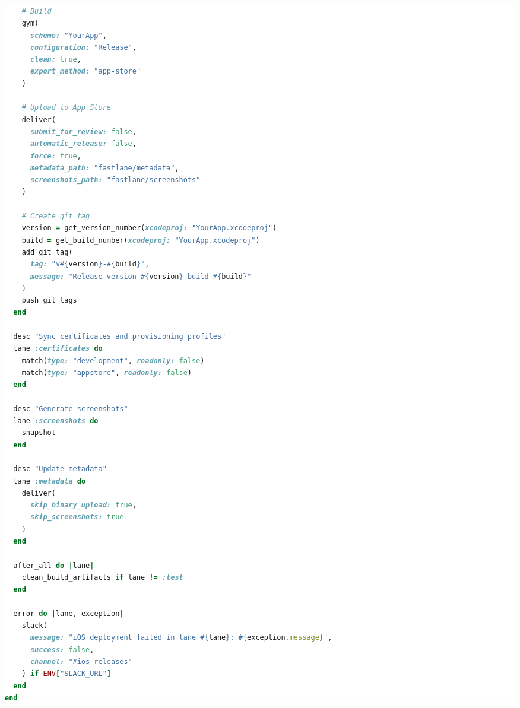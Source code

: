 ```ruby
    # Build
    gym(
      scheme: "YourApp",
      configuration: "Release",
      clean: true,
      export_method: "app-store"
    )

    # Upload to App Store
    deliver(
      submit_for_review: false,
      automatic_release: false,
      force: true,
      metadata_path: "fastlane/metadata",
      screenshots_path: "fastlane/screenshots"
    )

    # Create git tag
    version = get_version_number(xcodeproj: "YourApp.xcodeproj")
    build = get_build_number(xcodeproj: "YourApp.xcodeproj")
    add_git_tag(
      tag: "v#{version}-#{build}",
      message: "Release version #{version} build #{build}"
    )
    push_git_tags
  end

  desc "Sync certificates and provisioning profiles"
  lane :certificates do
    match(type: "development", readonly: false)
    match(type: "appstore", readonly: false)
  end

  desc "Generate screenshots"
  lane :screenshots do
    snapshot
  end

  desc "Update metadata"
  lane :metadata do
    deliver(
      skip_binary_upload: true,
      skip_screenshots: true
    )
  end

  after_all do |lane|
    clean_build_artifacts if lane != :test
  end

  error do |lane, exception|
    slack(
      message: "iOS deployment failed in lane #{lane}: #{exception.message}",
      success: false,
      channel: "#ios-releases"
    ) if ENV["SLACK_URL"]
  end
end
```
